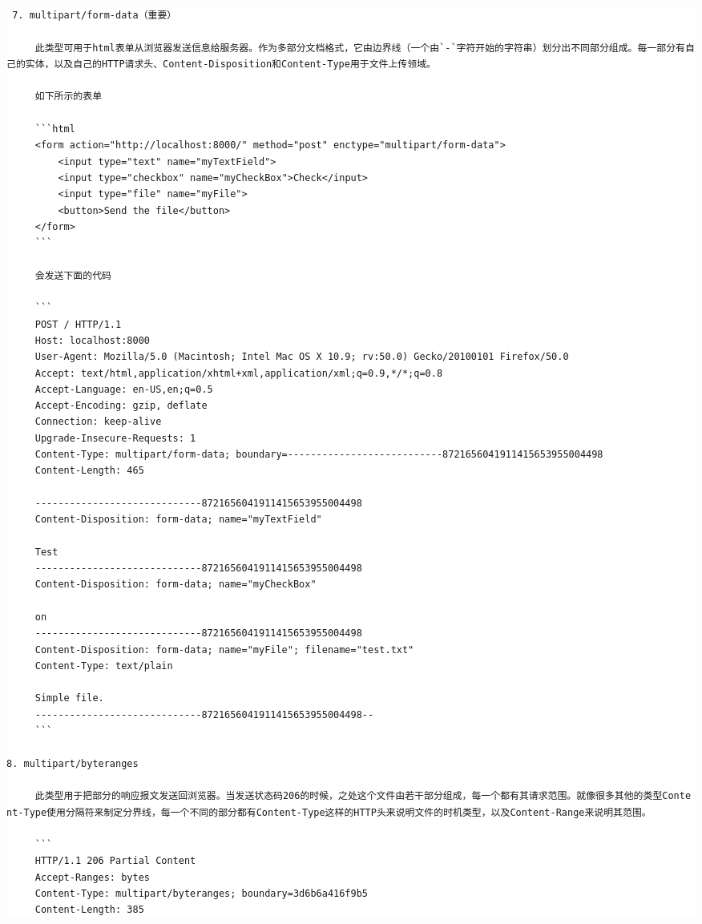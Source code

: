      7. multipart/form-data（重要）

         此类型可用于html表单从浏览器发送信息给服务器。作为多部分文档格式，它由边界线（一个由`-`字符开始的字符串）划分出不同部分组成。每一部分有自己的实体，以及自己的HTTP请求头、Content-Disposition和Content-Type用于文件上传领域。

         如下所示的表单

         ```html
         <form action="http://localhost:8000/" method="post" enctype="multipart/form-data">
             <input type="text" name="myTextField">
             <input type="checkbox" name="myCheckBox">Check</input>
             <input type="file" name="myFile">
             <button>Send the file</button>
         </form>
         ```

         会发送下面的代码

         ```
         POST / HTTP/1.1
         Host: localhost:8000
         User-Agent: Mozilla/5.0 (Macintosh; Intel Mac OS X 10.9; rv:50.0) Gecko/20100101 Firefox/50.0
         Accept: text/html,application/xhtml+xml,application/xml;q=0.9,*/*;q=0.8
         Accept-Language: en-US,en;q=0.5
         Accept-Encoding: gzip, deflate
         Connection: keep-alive
         Upgrade-Insecure-Requests: 1
         Content-Type: multipart/form-data; boundary=---------------------------8721656041911415653955004498
         Content-Length: 465

         -----------------------------8721656041911415653955004498
         Content-Disposition: form-data; name="myTextField"

         Test
         -----------------------------8721656041911415653955004498
         Content-Disposition: form-data; name="myCheckBox"

         on
         -----------------------------8721656041911415653955004498
         Content-Disposition: form-data; name="myFile"; filename="test.txt"
         Content-Type: text/plain

         Simple file.
         -----------------------------8721656041911415653955004498--
         ```

    8. multipart/byteranges

         此类型用于把部分的响应报文发送回浏览器。当发送状态码206的时候，之处这个文件由若干部分组成，每一个都有其请求范围。就像很多其他的类型Content-Type使用分隔符来制定分界线，每一个不同的部分都有Content-Type这样的HTTP头来说明文件的时机类型，以及Content-Range来说明其范围。

         ```
         HTTP/1.1 206 Partial Content
         Accept-Ranges: bytes
         Content-Type: multipart/byteranges; boundary=3d6b6a416f9b5
         Content-Length: 385
